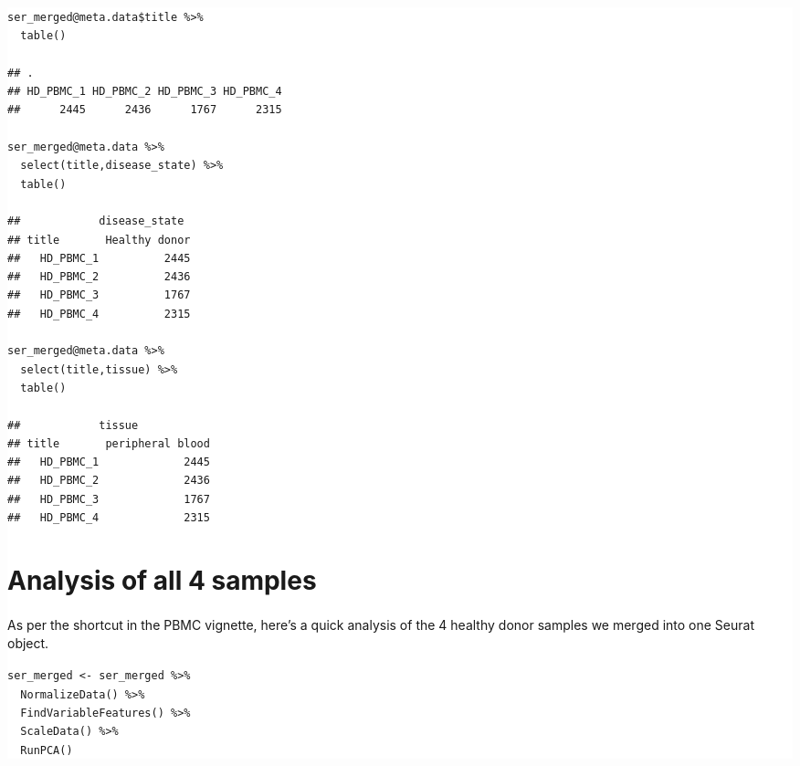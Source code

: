     ser_merged@meta.data$title %>%
      table()

    ## .
    ## HD_PBMC_1 HD_PBMC_2 HD_PBMC_3 HD_PBMC_4 
    ##      2445      2436      1767      2315

    ser_merged@meta.data %>%
      select(title,disease_state) %>%
      table()

    ##            disease_state
    ## title       Healthy donor
    ##   HD_PBMC_1          2445
    ##   HD_PBMC_2          2436
    ##   HD_PBMC_3          1767
    ##   HD_PBMC_4          2315

    ser_merged@meta.data %>%
      select(title,tissue) %>%
      table()

    ##            tissue
    ## title       peripheral blood
    ##   HD_PBMC_1             2445
    ##   HD_PBMC_2             2436
    ##   HD_PBMC_3             1767
    ##   HD_PBMC_4             2315

# Analysis of all 4 samples

As per the shortcut in the PBMC vignette, here’s a quick analysis of the
4 healthy donor samples we merged into one Seurat object.

    ser_merged <- ser_merged %>%
      NormalizeData() %>%
      FindVariableFeatures() %>%
      ScaleData() %>%
      RunPCA()
